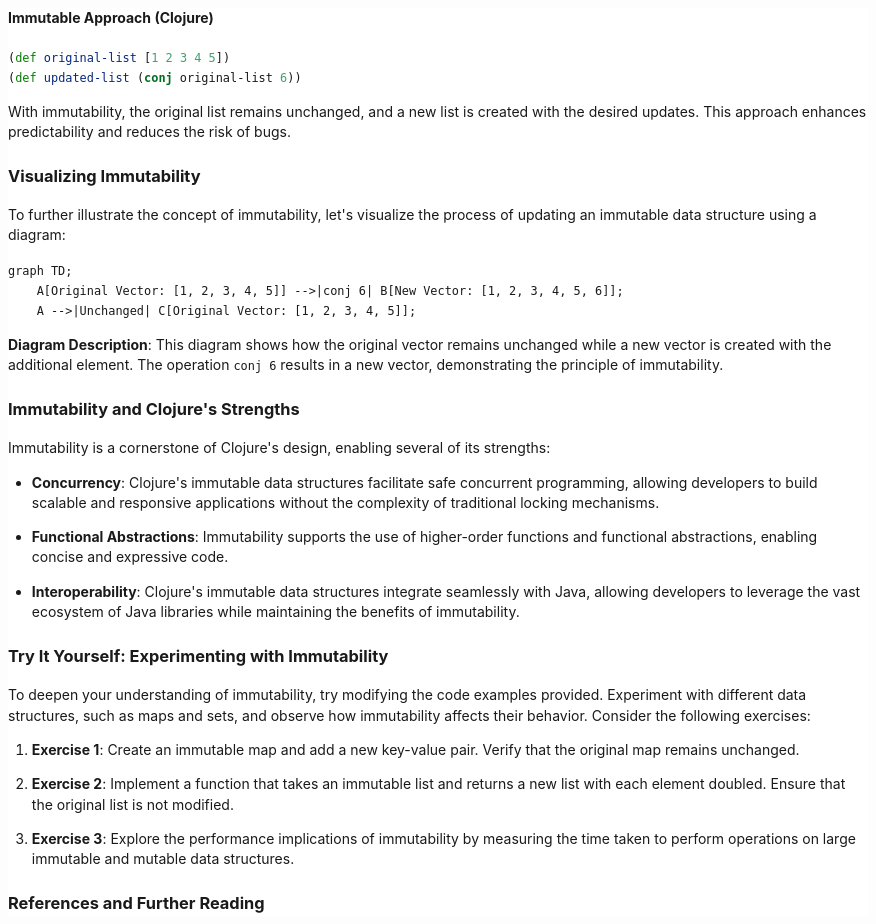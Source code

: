 #### Immutable Approach (Clojure)

```clojure
(def original-list [1 2 3 4 5])
(def updated-list (conj original-list 6))
```

With immutability, the original list remains unchanged, and a new list is created with the desired updates. This approach enhances predictability and reduces the risk of bugs.

### Visualizing Immutability

To further illustrate the concept of immutability, let's visualize the process of updating an immutable data structure using a diagram:

```mermaid
graph TD;
    A[Original Vector: [1, 2, 3, 4, 5]] -->|conj 6| B[New Vector: [1, 2, 3, 4, 5, 6]];
    A -->|Unchanged| C[Original Vector: [1, 2, 3, 4, 5]];
```

**Diagram Description**: This diagram shows how the original vector remains unchanged while a new vector is created with the additional element. The operation `conj 6` results in a new vector, demonstrating the principle of immutability.

### Immutability and Clojure's Strengths

Immutability is a cornerstone of Clojure's design, enabling several of its strengths:

- **Concurrency**: Clojure's immutable data structures facilitate safe concurrent programming, allowing developers to build scalable and responsive applications without the complexity of traditional locking mechanisms.

- **Functional Abstractions**: Immutability supports the use of higher-order functions and functional abstractions, enabling concise and expressive code.

- **Interoperability**: Clojure's immutable data structures integrate seamlessly with Java, allowing developers to leverage the vast ecosystem of Java libraries while maintaining the benefits of immutability.

### Try It Yourself: Experimenting with Immutability

To deepen your understanding of immutability, try modifying the code examples provided. Experiment with different data structures, such as maps and sets, and observe how immutability affects their behavior. Consider the following exercises:

1. **Exercise 1**: Create an immutable map and add a new key-value pair. Verify that the original map remains unchanged.

2. **Exercise 2**: Implement a function that takes an immutable list and returns a new list with each element doubled. Ensure that the original list is not modified.

3. **Exercise 3**: Explore the performance implications of immutability by measuring the time taken to perform operations on large immutable and mutable data structures.

### References and Further Reading

